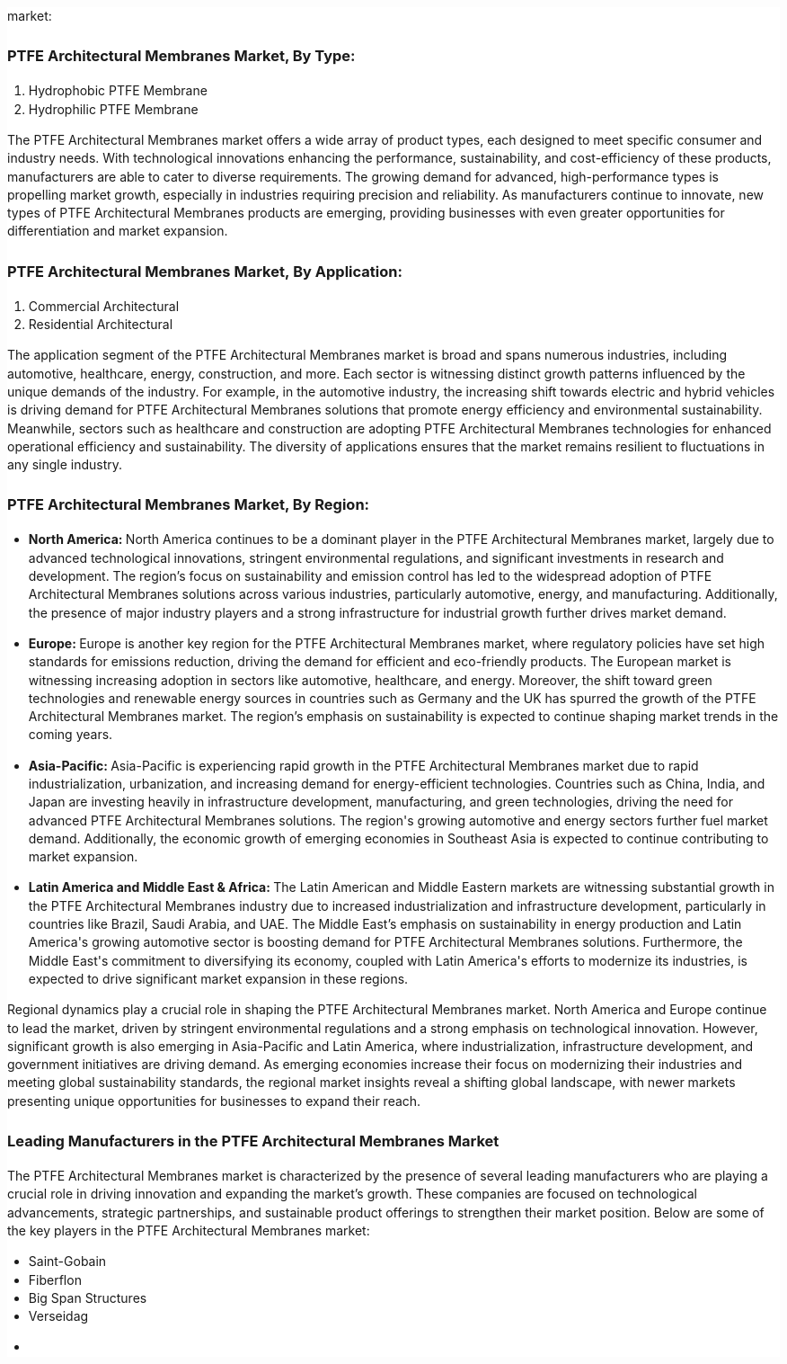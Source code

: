 market:</p><h3><strong>PTFE Architectural Membranes Market, By Type:<br /></strong></h3><ol><li>Hydrophobic PTFE Membrane<li> Hydrophilic PTFE Membrane</li></ol><p>The PTFE Architectural Membranes market offers a wide array of product types, each designed to meet specific consumer and industry needs. With technological innovations enhancing the performance, sustainability, and cost-efficiency of these products, manufacturers are able to cater to diverse requirements. The growing demand for advanced, high-performance types is propelling market growth, especially in industries requiring precision and reliability. As manufacturers continue to innovate, new types of PTFE Architectural Membranes products are emerging, providing businesses with even greater opportunities for differentiation and market expansion.</p><h3>PTFE Architectural Membranes Market,&nbsp;By Application:</h3><ol><li>Commercial Architectural<li> Residential Architectural</li></ol><p>The application segment of the PTFE Architectural Membranes market is broad and spans numerous industries, including automotive, healthcare, energy, construction, and more. Each sector is witnessing distinct growth patterns influenced by the unique demands of the industry. For example, in the automotive industry, the increasing shift towards electric and hybrid vehicles is driving demand for PTFE Architectural Membranes solutions that promote energy efficiency and environmental sustainability. Meanwhile, sectors such as healthcare and construction are adopting PTFE Architectural Membranes technologies for enhanced operational efficiency and sustainability. The diversity of applications ensures that the market remains resilient to fluctuations in any single industry.</p><h3>PTFE Architectural Membranes Market, By Region:</h3><ul><li><p><strong>North America:&nbsp;</strong>North America continues to be a dominant player in the PTFE Architectural Membranes market, largely due to advanced technological innovations, stringent environmental regulations, and significant investments in research and development. The region&rsquo;s focus on sustainability and emission control has led to the widespread adoption of PTFE Architectural Membranes solutions across various industries, particularly automotive, energy, and manufacturing. Additionally, the presence of major industry players and a strong infrastructure for industrial growth further drives market demand.</p></li><li><p><strong><strong>Europe:&nbsp;</strong></strong>Europe is another key region for the PTFE Architectural Membranes market, where regulatory policies have set high standards for emissions reduction, driving the demand for efficient and eco-friendly products. The European market is witnessing increasing adoption in sectors like automotive, healthcare, and energy. Moreover, the shift toward green technologies and renewable energy sources in countries such as Germany and the UK has spurred the growth of the PTFE Architectural Membranes market. The region&rsquo;s emphasis on sustainability is expected to continue shaping market trends in the coming years.</p></li><li><p><strong><strong>Asia-Pacific:&nbsp;</strong></strong>Asia-Pacific is experiencing rapid growth in the PTFE Architectural Membranes market due to rapid industrialization, urbanization, and increasing demand for energy-efficient technologies. Countries such as China, India, and Japan are investing heavily in infrastructure development, manufacturing, and green technologies, driving the need for advanced PTFE Architectural Membranes solutions. The region's growing automotive and energy sectors further fuel market demand. Additionally, the economic growth of emerging economies in Southeast Asia is expected to continue contributing to market expansion.</p></li><li><p><strong><strong>Latin America and Middle East &amp; Africa:&nbsp;</strong></strong>The Latin American and Middle Eastern markets are witnessing substantial growth in the PTFE Architectural Membranes industry due to increased industrialization and infrastructure development, particularly in countries like Brazil, Saudi Arabia, and UAE. The Middle East&rsquo;s emphasis on sustainability in energy production and Latin America's growing automotive sector is boosting demand for PTFE Architectural Membranes solutions. Furthermore, the Middle East's commitment to diversifying its economy, coupled with Latin America's efforts to modernize its industries, is expected to drive significant market expansion in these regions.</p></li></ul><p>Regional dynamics play a crucial role in shaping the PTFE Architectural Membranes market. North America and Europe continue to lead the market, driven by stringent environmental regulations and a strong emphasis on technological innovation. However, significant growth is also emerging in Asia-Pacific and Latin America, where industrialization, infrastructure development, and government initiatives are driving demand. As emerging economies increase their focus on modernizing their industries and meeting global sustainability standards, the regional market insights reveal a shifting global landscape, with newer markets presenting unique opportunities for businesses to expand their reach.</p><h3><strong>Leading Manufacturers in the PTFE Architectural Membranes Market</strong></h3><p>The PTFE Architectural Membranes market is characterized by the presence of several leading manufacturers who are playing a crucial role in driving innovation and expanding the market&rsquo;s growth. These companies are focused on technological advancements, strategic partnerships, and sustainable product offerings to strengthen their market position. Below are some of the key players in the PTFE Architectural Membranes market:</p></div><div class="article-main__content" data-test-id="publishing-text-block"><ul><li><span class="">Saint-Gobain<li> Fiberflon<li> Big Span Structures<li> Verseidag<li>